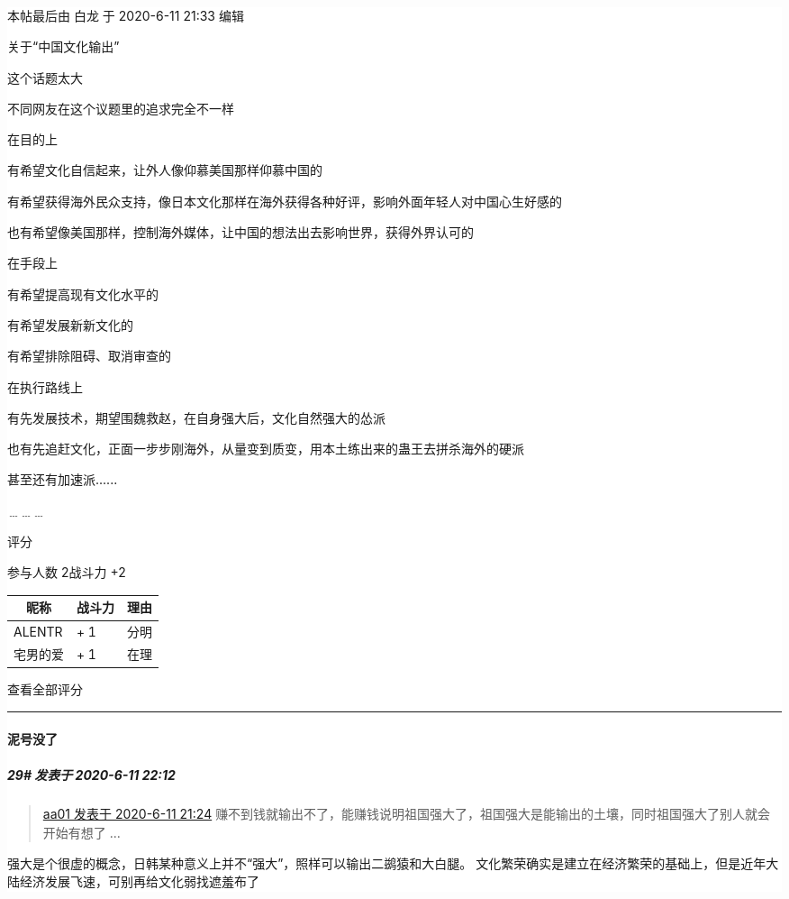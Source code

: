 
 本帖最后由 白龙 于 2020-6-11 21:33 编辑 

关于“中国文化输出”

这个话题太大

不同网友在这个议题里的追求完全不一样


在目的上

有希望文化自信起来，让外人像仰慕美国那样仰慕中国的

有希望获得海外民众支持，像日本文化那样在海外获得各种好评，影响外面年轻人对中国心生好感的

也有希望像美国那样，控制海外媒体，让中国的想法出去影响世界，获得外界认可的


在手段上

有希望提高现有文化水平的

有希望发展新新文化的

有希望排除阻碍、取消审查的


在执行路线上

有先发展技术，期望围魏救赵，在自身强大后，文化自然强大的怂派

也有先追赶文化，正面一步步刚海外，从量变到质变，用本土练出来的蛊王去拼杀海外的硬派

甚至还有加速派......


﹍﹍﹍

评分


 参与人数 2战斗力 +2

|昵称|战斗力|理由|
|----|---|---|
| ALENTR| + 1|分明|
| 宅男的爱| + 1|在理|


查看全部评分


-----

####  泥号没了  
##### 29#       发表于 2020-6-11 22:12


<blockquote><a href="httphttps://bbs.saraba1st.com/2b/forum.php?mod=redirect&amp;goto=findpost&amp;pid=47768085&amp;ptid=1941089" target="_blank">aa01 发表于 2020-6-11 21:24</a>
赚不到钱就输出不了，能赚钱说明祖国强大了，祖国强大是能输出的土壤，同时祖国强大了别人就会开始有想了 ...</blockquote>
强大是个很虚的概念，日韩某种意义上并不“强大”，照样可以输出二鹚猿和大白腿。
文化繁荣确实是建立在经济繁荣的基础上，但是近年大陆经济发展飞速，可别再给文化弱找遮羞布了
